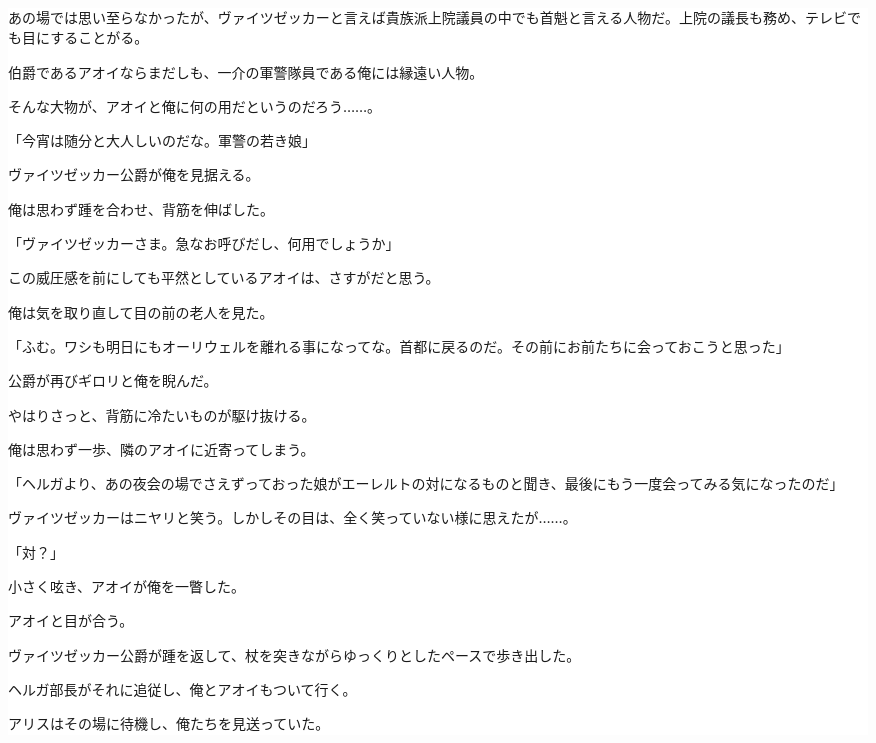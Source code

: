  <p id="L81">
  あの場では思い至らなかったが、ヴァイツゼッカーと言えば貴族派上院議員の中でも首魁と言える人物だ。上院の議長も務め、テレビでも目にすることがる。
 </p>
 <p id="L82">
  伯爵であるアオイならまだしも、一介の軍警隊員である俺には縁遠い人物。
 </p>
 <p id="L83">
  そんな大物が、アオイと俺に何の用だというのだろう……。
 </p>
 <p id="L84">
  「今宵は随分と大人しいのだな。軍警の若き娘」
 </p>
 <p id="L85">
  ヴァイツゼッカー公爵が俺を見据える。
 </p>
 <p id="L86">
  俺は思わず踵を合わせ、背筋を伸ばした。
 </p>
 <p id="L87">
  「ヴァイツゼッカーさま。急なお呼びだし、何用でしょうか」
 </p>
 <p id="L88">
  この威圧感を前にしても平然としているアオイは、さすがだと思う。
 </p>
 <p id="L89">
  俺は気を取り直して目の前の老人を見た。
 </p>
 <p id="L90">
  「ふむ。ワシも明日にもオーリウェルを離れる事になってな。首都に戻るのだ。その前にお前たちに会っておこうと思った」
 </p>
 <p id="L91">
  公爵が再びギロリと俺を睨んだ。
 </p>
 <p id="L92">
  やはりさっと、背筋に冷たいものが駆け抜ける。
 </p>
 <p id="L93">
  俺は思わず一歩、隣のアオイに近寄ってしまう。
 </p>
 <p id="L94">
  「ヘルガより、あの夜会の場でさえずっておった娘がエーレルトの対になるものと聞き、最後にもう一度会ってみる気になったのだ」
 </p>
 <p id="L95">
  ヴァイツゼッカーはニヤリと笑う。しかしその目は、全く笑っていない様に思えたが……。
 </p>
 <p id="L96">
  「対？」
 </p>
 <p id="L97">
  小さく呟き、アオイが俺を一瞥した。
 </p>
 <p id="L98">
  アオイと目が合う。
 </p>
 <p id="L99">
  ヴァイツゼッカー公爵が踵を返して、杖を突きながらゆっくりとしたペースで歩き出した。
 </p>
 <p id="L100">
  ヘルガ部長がそれに追従し、俺とアオイもついて行く。
 </p>
 <p id="L101">
  アリスはその場に待機し、俺たちを見送っていた。
 </p>
 <p id="L102">